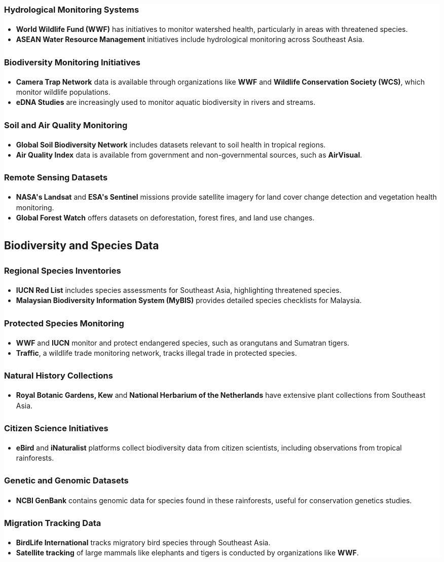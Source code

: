 ### Hydrological Monitoring Systems
- **World Wildlife Fund (WWF)** has initiatives to monitor watershed health, particularly in areas with threatened species.
- **ASEAN Water Resource Management** initiatives include hydrological monitoring across Southeast Asia.

### Biodiversity Monitoring Initiatives
- **Camera Trap Network** data is available through organizations like **WWF** and **Wildlife Conservation Society (WCS)**, which monitor wildlife populations.
- **eDNA Studies** are increasingly used to monitor aquatic biodiversity in rivers and streams.

### Soil and Air Quality Monitoring
- **Global Soil Biodiversity Network** includes datasets relevant to soil health in tropical regions.
- **Air Quality Index** data is available from government and non-governmental sources, such as **AirVisual**.

### Remote Sensing Datasets
- **NASA's Landsat** and **ESA's Sentinel** missions provide satellite imagery for land cover change detection and vegetation health monitoring.
- **Global Forest Watch** offers datasets on deforestation, forest fires, and land use changes.

## Biodiversity and Species Data

### Regional Species Inventories
- **IUCN Red List** includes species assessments for Southeast Asia, highlighting threatened species.
- **Malaysian Biodiversity Information System (MyBIS)** provides detailed species checklists for Malaysia.

### Protected Species Monitoring
- **WWF** and **IUCN** monitor and protect endangered species, such as orangutans and Sumatran tigers.
- **Traffic**, a wildlife trade monitoring network, tracks illegal trade in protected species.

### Natural History Collections
- **Royal Botanic Gardens, Kew** and **National Herbarium of the Netherlands** have extensive plant collections from Southeast Asia.

### Citizen Science Initiatives
- **eBird** and **iNaturalist** platforms collect biodiversity data from citizen scientists, including observations from tropical rainforests.

### Genetic and Genomic Datasets
- **NCBI GenBank** contains genomic data for species found in these rainforests, useful for conservation genetics studies.

### Migration Tracking Data
- **BirdLife International** tracks migratory bird species through Southeast Asia.
- **Satellite tracking** of large mammals like elephants and tigers is conducted by organizations like **WWF**.
